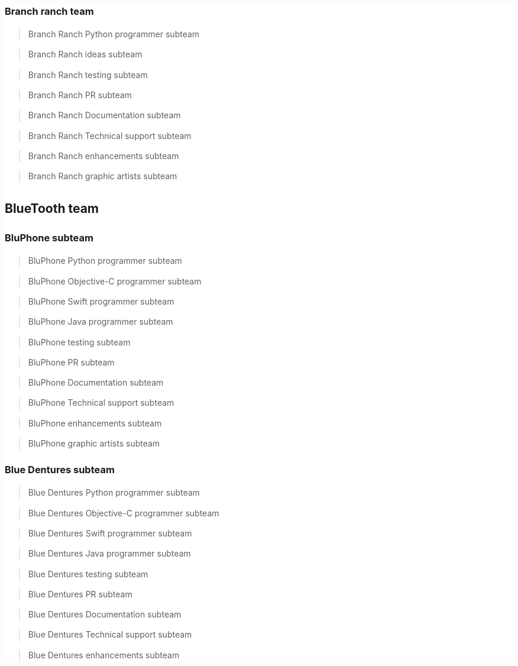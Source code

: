 ### Branch ranch team

> Branch Ranch Python programmer subteam

> Branch Ranch ideas subteam

> Branch Ranch testing subteam

> Branch Ranch PR subteam

> Branch Ranch Documentation subteam

> Branch Ranch Technical support subteam

> Branch Ranch enhancements subteam

> Branch Ranch graphic artists subteam

## BlueTooth team

### BluPhone subteam

> BluPhone Python programmer subteam

> BluPhone Objective-C programmer subteam

> BluPhone Swift programmer subteam

> BluPhone Java programmer subteam

> BluPhone testing subteam

> BluPhone PR subteam

> BluPhone Documentation subteam

> BluPhone Technical support subteam

> BluPhone enhancements subteam

> BluPhone graphic artists subteam

### Blue Dentures subteam

> Blue Dentures Python programmer subteam

> Blue Dentures Objective-C programmer subteam

> Blue Dentures Swift programmer subteam

> Blue Dentures Java programmer subteam

> Blue Dentures testing subteam

> Blue Dentures PR subteam

> Blue Dentures Documentation subteam

> Blue Dentures Technical support subteam

> Blue Dentures enhancements subteam
